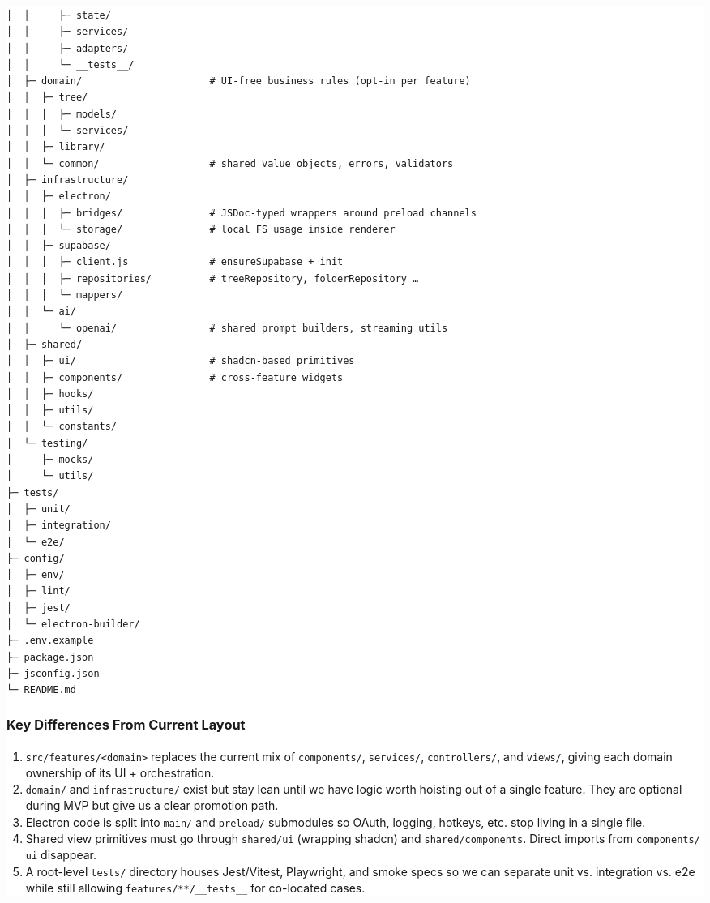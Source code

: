 ```
│  │     ├─ state/
│  │     ├─ services/
│  │     ├─ adapters/
│  │     └─ __tests__/
│  ├─ domain/                      # UI-free business rules (opt‑in per feature)
│  │  ├─ tree/
│  │  │  ├─ models/
│  │  │  └─ services/
│  │  ├─ library/
│  │  └─ common/                   # shared value objects, errors, validators
│  ├─ infrastructure/
│  │  ├─ electron/
│  │  │  ├─ bridges/               # JSDoc-typed wrappers around preload channels
│  │  │  └─ storage/               # local FS usage inside renderer
│  │  ├─ supabase/
│  │  │  ├─ client.js              # ensureSupabase + init
│  │  │  ├─ repositories/          # treeRepository, folderRepository …
│  │  │  └─ mappers/
│  │  └─ ai/
│  │     └─ openai/                # shared prompt builders, streaming utils
│  ├─ shared/
│  │  ├─ ui/                       # shadcn-based primitives
│  │  ├─ components/               # cross-feature widgets
│  │  ├─ hooks/
│  │  ├─ utils/
│  │  └─ constants/
│  └─ testing/
│     ├─ mocks/
│     └─ utils/
├─ tests/
│  ├─ unit/
│  ├─ integration/
│  └─ e2e/
├─ config/
│  ├─ env/
│  ├─ lint/
│  ├─ jest/
│  └─ electron-builder/
├─ .env.example
├─ package.json
├─ jsconfig.json
└─ README.md
```

### Key Differences From Current Layout
1. `src/features/<domain>` replaces the current mix of `components/`, `services/`, `controllers/`, and `views/`, giving each domain ownership of its UI + orchestration.
2. `domain/` and `infrastructure/` exist but stay lean until we have logic worth hoisting out of a single feature. They are optional during MVP but give us a clear promotion path.
3. Electron code is split into `main/` and `preload/` submodules so OAuth, logging, hotkeys, etc. stop living in a single file.
4. Shared view primitives must go through `shared/ui` (wrapping shadcn) and `shared/components`. Direct imports from `components/ui` disappear.
5. A root-level `tests/` directory houses Jest/Vitest, Playwright, and smoke specs so we can separate unit vs. integration vs. e2e while still allowing `features/**/__tests__` for co-located cases.
